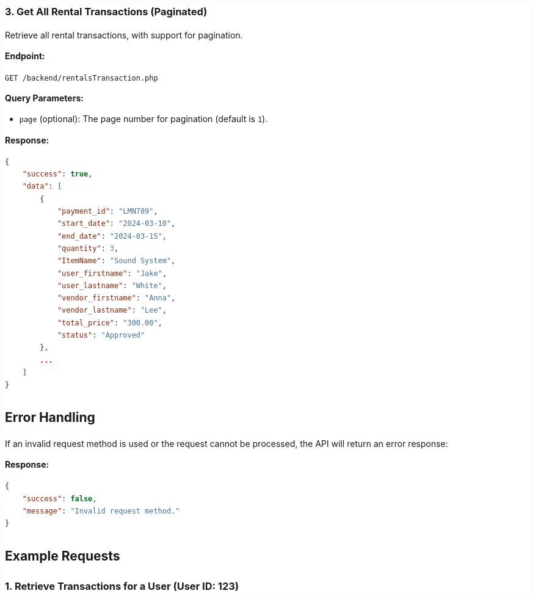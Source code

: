 ### 3. Get All Rental Transactions (Paginated)

Retrieve all rental transactions, with support for pagination.

**Endpoint:**

```
GET /backend/rentalsTransaction.php
```

**Query Parameters:**

-  `page` (optional): The page number for pagination (default is `1`).

**Response:**

```json
{
    "success": true,
    "data": [
        {
            "payment_id": "LMN789",
            "start_date": "2024-03-10",
            "end_date": "2024-03-15",
            "quantity": 3,
            "ItemName": "Sound System",
            "user_firstname": "Jake",
            "user_lastname": "White",
            "vendor_firstname": "Anna",
            "vendor_lastname": "Lee",
            "total_price": "300.00",
            "status": "Approved"
        },
        ...
    ]
}
```

## Error Handling

If an invalid request method is used or the request cannot be processed, the API will return an error response:

**Response:**

```json
{
	"success": false,
	"message": "Invalid request method."
}
```

## Example Requests

### 1. Retrieve Transactions for a User (User ID: 123)
